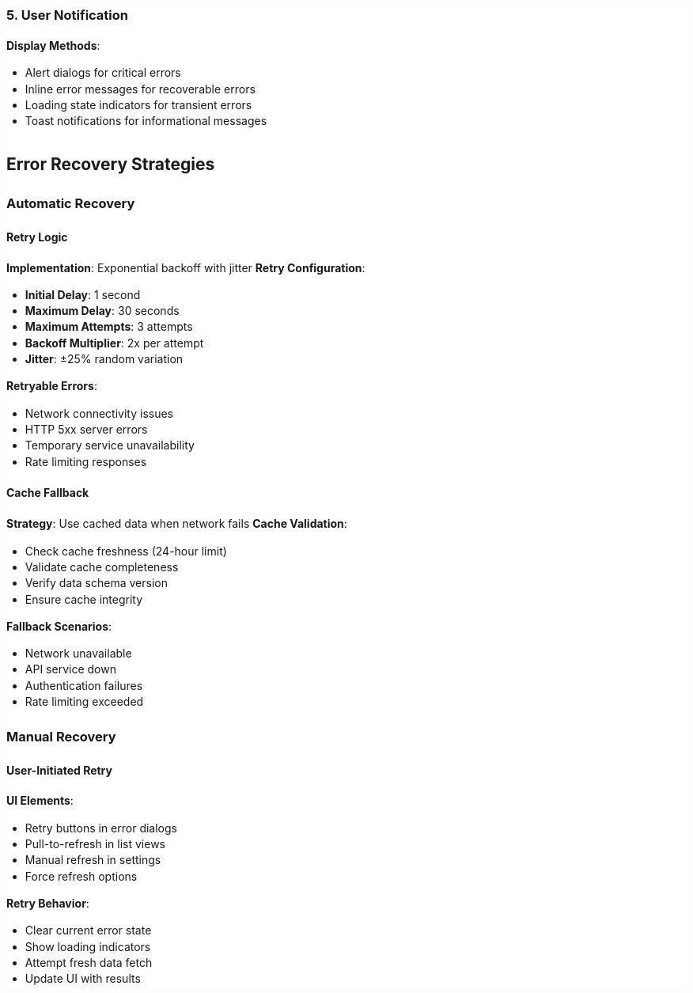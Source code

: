 ### 5. User Notification
**Display Methods**:
- Alert dialogs for critical errors
- Inline error messages for recoverable errors
- Loading state indicators for transient errors
- Toast notifications for informational messages

## Error Recovery Strategies

### Automatic Recovery

#### Retry Logic
**Implementation**: Exponential backoff with jitter
**Retry Configuration**:
- **Initial Delay**: 1 second
- **Maximum Delay**: 30 seconds
- **Maximum Attempts**: 3 attempts
- **Backoff Multiplier**: 2x per attempt
- **Jitter**: ±25% random variation

**Retryable Errors**:
- Network connectivity issues
- HTTP 5xx server errors
- Temporary service unavailability
- Rate limiting responses

#### Cache Fallback
**Strategy**: Use cached data when network fails
**Cache Validation**:
- Check cache freshness (24-hour limit)
- Validate cache completeness
- Verify data schema version
- Ensure cache integrity

**Fallback Scenarios**:
- Network unavailable
- API service down
- Authentication failures
- Rate limiting exceeded

### Manual Recovery

#### User-Initiated Retry
**UI Elements**:
- Retry buttons in error dialogs
- Pull-to-refresh in list views
- Manual refresh in settings
- Force refresh options

**Retry Behavior**:
- Clear current error state
- Show loading indicators
- Attempt fresh data fetch
- Update UI with results

